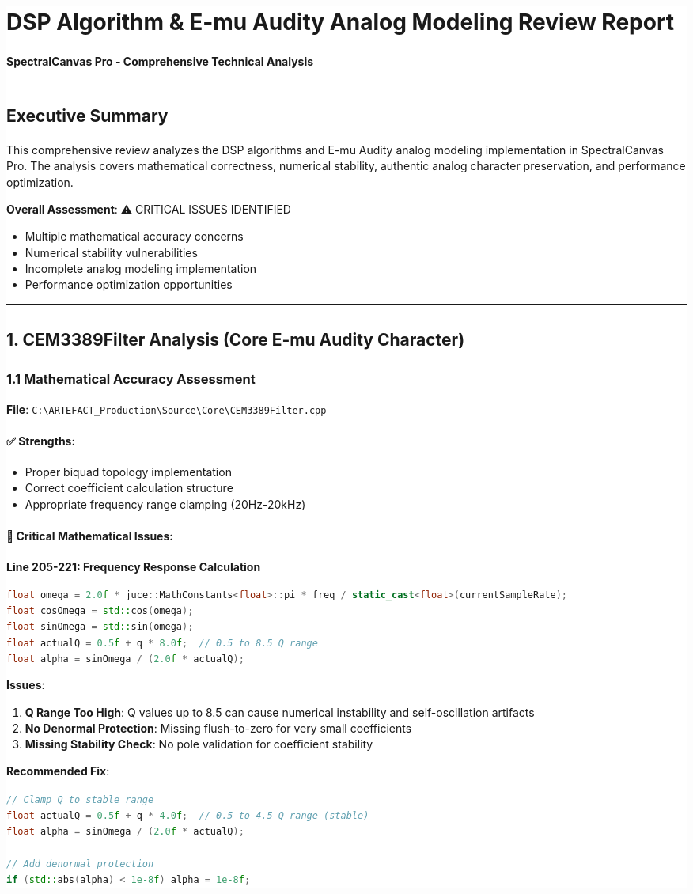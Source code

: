 # DSP Algorithm & E-mu Audity Analog Modeling Review Report
**SpectralCanvas Pro - Comprehensive Technical Analysis**

---

## Executive Summary

This comprehensive review analyzes the DSP algorithms and E-mu Audity analog modeling implementation in SpectralCanvas Pro. The analysis covers mathematical correctness, numerical stability, authentic analog character preservation, and performance optimization.

**Overall Assessment**: ⚠️ CRITICAL ISSUES IDENTIFIED
- Multiple mathematical accuracy concerns
- Numerical stability vulnerabilities 
- Incomplete analog modeling implementation
- Performance optimization opportunities

---

## 1. CEM3389Filter Analysis (Core E-mu Audity Character)

### 1.1 Mathematical Accuracy Assessment

**File**: `C:\ARTEFACT_Production\Source\Core\CEM3389Filter.cpp`

#### ✅ Strengths:
- Proper biquad topology implementation
- Correct coefficient calculation structure
- Appropriate frequency range clamping (20Hz-20kHz)

#### 🚨 Critical Mathematical Issues:

**Line 205-221: Frequency Response Calculation**
```cpp
float omega = 2.0f * juce::MathConstants<float>::pi * freq / static_cast<float>(currentSampleRate);
float cosOmega = std::cos(omega);
float sinOmega = std::sin(omega);
float actualQ = 0.5f + q * 8.0f;  // 0.5 to 8.5 Q range
float alpha = sinOmega / (2.0f * actualQ);
```

**Issues**:
1. **Q Range Too High**: Q values up to 8.5 can cause numerical instability and self-oscillation artifacts
2. **No Denormal Protection**: Missing flush-to-zero for very small coefficients
3. **Missing Stability Check**: No pole validation for coefficient stability

**Recommended Fix**:
```cpp
// Clamp Q to stable range
float actualQ = 0.5f + q * 4.0f;  // 0.5 to 4.5 Q range (stable)
float alpha = sinOmega / (2.0f * actualQ);

// Add denormal protection
if (std::abs(alpha) < 1e-8f) alpha = 1e-8f;
```
